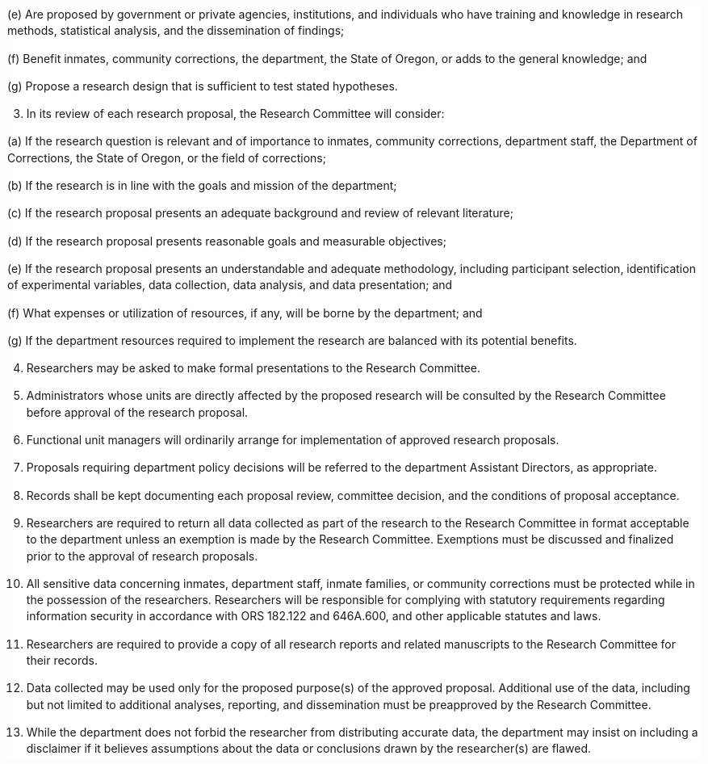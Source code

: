   \(e\) Are proposed by government or private agencies, institutions, and individuals who have training and knowledge in research methods, statistical analysis, and the dissemination of findings;

  \(f\) Benefit inmates, community corrections, the department, the State of Oregon, or adds to the general knowledge; and

  \(g\) Propose a research design that is sufficient to test stated hypotheses.

3. In its review of each research proposal, the Research Committee will consider:

  \(a\) If the research question is relevant and of importance to inmates, community corrections, department staff, the Department of Corrections, the State of Oregon, or the field of corrections;

  \(b\) If the research is in line with the goals and mission of the department;

  \(c\) If the research proposal presents an adequate background and review of relevant literature;

  \(d\) If the research proposal presents reasonable goals and measurable objectives;

  \(e\) If the research proposal presents an understandable and adequate methodology, including participant selection, identification of experimental variables, data collection, data analysis, and data presentation; and

  \(f\) What expenses or utilization of resources, if any, will be borne by the department; and

  \(g\) If the department resources required to implement the research are balanced with its potential benefits.

4. Researchers may be asked to make formal presentations to the Research Committee.

5. Administrators whose units are directly affected by the proposed research will be consulted by the Research Committee before approval of the research proposal.

6. Functional unit managers will ordinarily arrange for implementation of approved research proposals.

7. Proposals requiring department policy decisions will be referred to the department Assistant Directors, as appropriate.

8. Records shall be kept documenting each proposal review, committee decision, and the conditions of proposal acceptance.

9. Researchers are required to return all data collected as part of the research to the Research Committee in format acceptable to the department unless an exemption is made by the Research Committee. Exemptions must be discussed and finalized prior to the approval of research proposals.

10. All sensitive data concerning inmates, department staff, inmate families, or community corrections must be protected while in the possession of the researchers. Researchers will be responsible for complying with statutory requirements regarding information security in accordance with ORS 182.122 and 646A.600, and other applicable statutes and laws.

11. Researchers are required to provide a copy of all research reports and related manuscripts to the Research Committee for their records.

12. Data collected may be used only for the proposed purpose\(s\) of the approved proposal. Additional use of the data, including but not limited to additional analyses, reporting, and dissemination must be preapproved by the Research Committee.

13. While the department does not forbid the researcher from distributing accurate data, the department may insist on including a disclaimer if it believes assumptions about the data or conclusions drawn by the researcher\(s\) are flawed.
